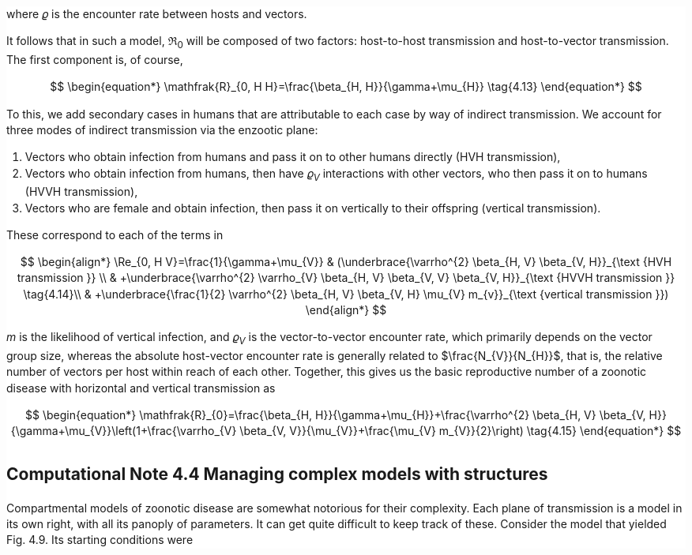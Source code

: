 where $\varrho$ is the encounter rate between hosts and vectors.

It follows that in such a model, $\Re_{0}$ will be composed of two factors: host-to-host transmission and host-to-vector transmission. The first component is, of course,

$$
\begin{equation*}
\mathfrak{R}_{0, H H}=\frac{\beta_{H, H}}{\gamma+\mu_{H}} \tag{4.13}
\end{equation*}
$$

To this, we add secondary cases in humans that are attributable to each case by way of indirect transmission. We account for three modes of indirect transmission via the enzootic plane:

1. Vectors who obtain infection from humans and pass it on to other humans directly (HVH transmission),
2. Vectors who obtain infection from humans, then have $\varrho_{V}$ interactions with other vectors, who then pass it on to humans (HVVH transmission),
3. Vectors who are female and obtain infection, then pass it on vertically to their offspring (vertical transmission).

These correspond to each of the terms in

$$
\begin{align*}
\Re_{0, H V}=\frac{1}{\gamma+\mu_{V}} & (\underbrace{\varrho^{2} \beta_{H, V} \beta_{V, H}}_{\text {HVH transmission }} \\
& +\underbrace{\varrho^{2} \varrho_{V} \beta_{H, V} \beta_{V, V} \beta_{V, H}}_{\text {HVVH transmission }}  \tag{4.14}\\
& +\underbrace{\frac{1}{2} \varrho^{2} \beta_{H, V} \beta_{V, H} \mu_{V} m_{v}}_{\text {vertical transmission }})
\end{align*}
$$

$m$ is the likelihood of vertical infection, and $\varrho_{V}$ is the vector-to-vector encounter rate, which primarily depends on the vector group size, whereas the absolute host-vector encounter rate is generally related to $\frac{N_{V}}{N_{H}}$, that is, the relative number of vectors per host within reach of each other. Together, this gives us the basic reproductive number of a zoonotic disease with horizontal and vertical transmission as

$$
\begin{equation*}
\mathfrak{R}_{0}=\frac{\beta_{H, H}}{\gamma+\mu_{H}}+\frac{\varrho^{2} \beta_{H, V} \beta_{V, H}}{\gamma+\mu_{V}}\left(1+\frac{\varrho_{V} \beta_{V, V}}{\mu_{V}}+\frac{\mu_{V} m_{V}}{2}\right) \tag{4.15}
\end{equation*}
$$

## Computational Note 4.4 Managing complex models with structures

Compartmental models of zoonotic disease are somewhat notorious for their complexity. Each plane of transmission is a model in its own right, with all its panoply of parameters. It can get quite difficult to keep track of these. Consider the model that yielded Fig. 4.9. Its starting conditions were
